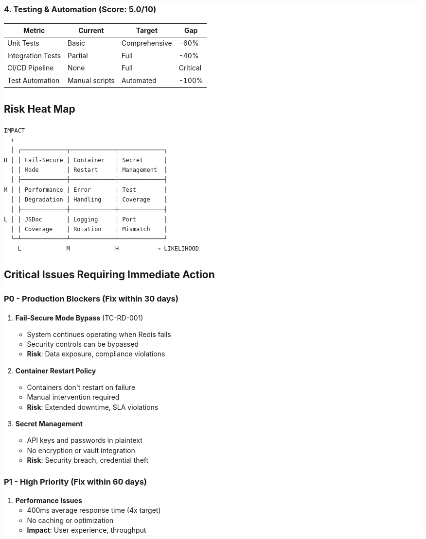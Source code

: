### 4. Testing & Automation (Score: 5.0/10)
| Metric | Current | Target | Gap |
|--------|---------|--------|-----|
| Unit Tests | Basic | Comprehensive | -60% |
| Integration Tests | Partial | Full | -40% |
| CI/CD Pipeline | None | Full | Critical |
| Test Automation | Manual scripts | Automated | -100% |

## Risk Heat Map

```
IMPACT
  ↑
  │ ┌─────────────┬─────────────┬─────────────┐
H │ │ Fail-Secure │ Container   │ Secret      │
  │ │ Mode        │ Restart     │ Management  │
  │ ├─────────────┼─────────────┼─────────────┤
M │ │ Performance │ Error       │ Test        │
  │ │ Degradation │ Handling    │ Coverage    │
  │ ├─────────────┼─────────────┼─────────────┤
L │ │ JSDoc       │ Logging     │ Port        │
  │ │ Coverage    │ Rotation    │ Mismatch    │
  └─┴─────────────┴─────────────┴─────────────┘
    L             M             H           → LIKELIHOOD
```

## Critical Issues Requiring Immediate Action

### P0 - Production Blockers (Fix within 30 days)
1. **Fail-Secure Mode Bypass** (TC-RD-001)
   - System continues operating when Redis fails
   - Security controls can be bypassed
   - **Risk**: Data exposure, compliance violations

2. **Container Restart Policy** 
   - Containers don't restart on failure
   - Manual intervention required
   - **Risk**: Extended downtime, SLA violations

3. **Secret Management**
   - API keys and passwords in plaintext
   - No encryption or vault integration
   - **Risk**: Security breach, credential theft

### P1 - High Priority (Fix within 60 days)
1. **Performance Issues**
   - 400ms average response time (4x target)
   - No caching or optimization
   - **Impact**: User experience, throughput
